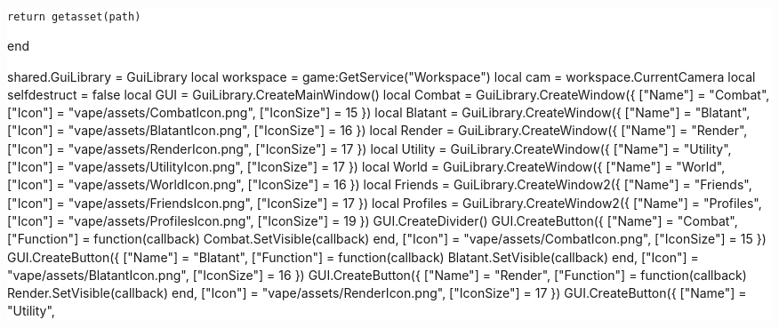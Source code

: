 	return getasset(path) 
end

shared.GuiLibrary = GuiLibrary
local workspace = game:GetService("Workspace")
local cam = workspace.CurrentCamera
local selfdestruct = false
local GUI = GuiLibrary.CreateMainWindow()
local Combat = GuiLibrary.CreateWindow({
	["Name"] = "Combat", 
	["Icon"] = "vape/assets/CombatIcon.png", 
	["IconSize"] = 15
})
local Blatant = GuiLibrary.CreateWindow({
	["Name"] = "Blatant", 
	["Icon"] = "vape/assets/BlatantIcon.png", 
	["IconSize"] = 16
})
local Render = GuiLibrary.CreateWindow({
	["Name"] = "Render", 
	["Icon"] = "vape/assets/RenderIcon.png", 
	["IconSize"] = 17
})
local Utility = GuiLibrary.CreateWindow({
	["Name"] = "Utility", 
	["Icon"] = "vape/assets/UtilityIcon.png", 
	["IconSize"] = 17
})
local World = GuiLibrary.CreateWindow({
	["Name"] = "World", 
	["Icon"] = "vape/assets/WorldIcon.png", 
	["IconSize"] = 16
})
local Friends = GuiLibrary.CreateWindow2({
	["Name"] = "Friends", 
	["Icon"] = "vape/assets/FriendsIcon.png", 
	["IconSize"] = 17
})
local Profiles = GuiLibrary.CreateWindow2({
	["Name"] = "Profiles", 
	["Icon"] = "vape/assets/ProfilesIcon.png", 
	["IconSize"] = 19
})
GUI.CreateDivider()
GUI.CreateButton({
	["Name"] = "Combat", 
	["Function"] = function(callback) Combat.SetVisible(callback) end, 
	["Icon"] = "vape/assets/CombatIcon.png", 
	["IconSize"] = 15
})
GUI.CreateButton({
	["Name"] = "Blatant", 
	["Function"] = function(callback) Blatant.SetVisible(callback) end, 
	["Icon"] = "vape/assets/BlatantIcon.png", 
	["IconSize"] = 16
})
GUI.CreateButton({
	["Name"] = "Render", 
	["Function"] = function(callback) Render.SetVisible(callback) end, 
	["Icon"] = "vape/assets/RenderIcon.png", 
	["IconSize"] = 17
})
GUI.CreateButton({
	["Name"] = "Utility", 